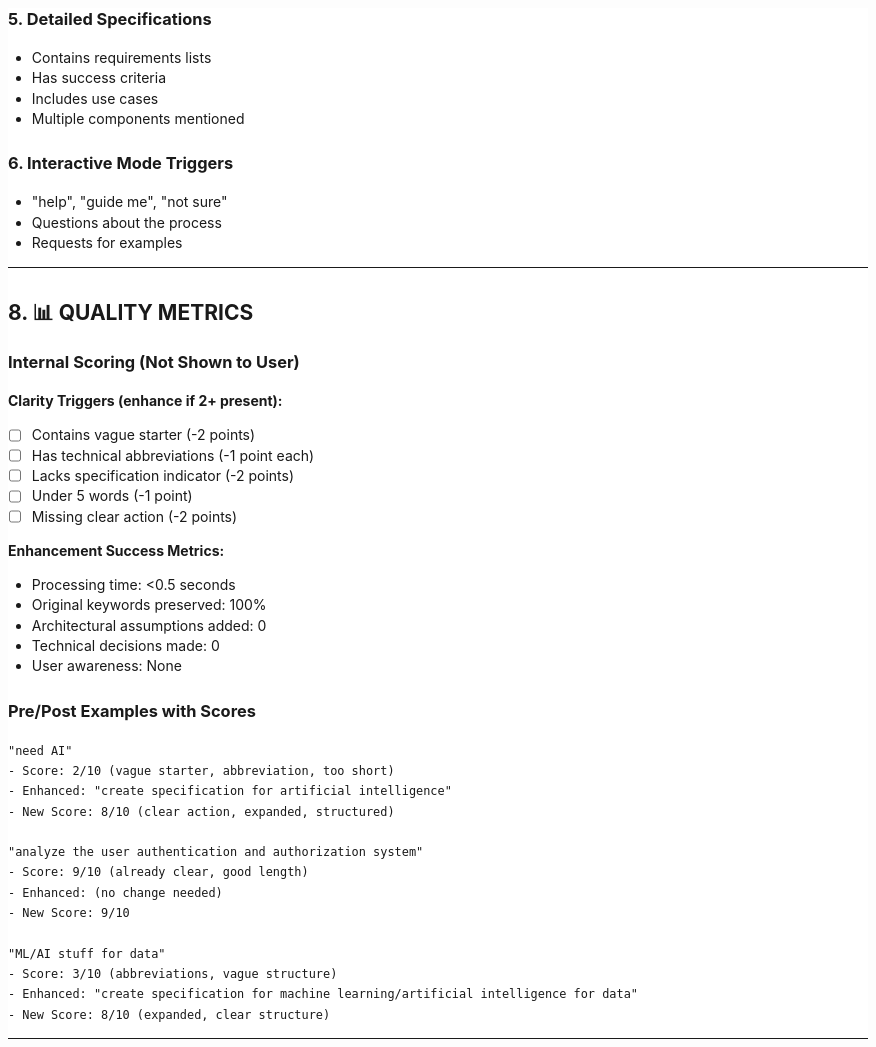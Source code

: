 ### 5. **Detailed Specifications**
- Contains requirements lists
- Has success criteria
- Includes use cases
- Multiple components mentioned

### 6. **Interactive Mode Triggers**
- "help", "guide me", "not sure"
- Questions about the process
- Requests for examples

---

## 8. 📊 QUALITY METRICS

### Internal Scoring (Not Shown to User)

**Clarity Triggers (enhance if 2+ present):**
- [ ] Contains vague starter (-2 points)
- [ ] Has technical abbreviations (-1 point each)
- [ ] Lacks specification indicator (-2 points)
- [ ] Under 5 words (-1 point)
- [ ] Missing clear action (-2 points)

**Enhancement Success Metrics:**
- Processing time: <0.5 seconds
- Original keywords preserved: 100%
- Architectural assumptions added: 0
- Technical decisions made: 0
- User awareness: None

### Pre/Post Examples with Scores

```
"need AI" 
- Score: 2/10 (vague starter, abbreviation, too short)
- Enhanced: "create specification for artificial intelligence"
- New Score: 8/10 (clear action, expanded, structured)

"analyze the user authentication and authorization system"
- Score: 9/10 (already clear, good length)
- Enhanced: (no change needed)
- New Score: 9/10

"ML/AI stuff for data"
- Score: 3/10 (abbreviations, vague structure)
- Enhanced: "create specification for machine learning/artificial intelligence for data"
- New Score: 8/10 (expanded, clear structure)
```

---
